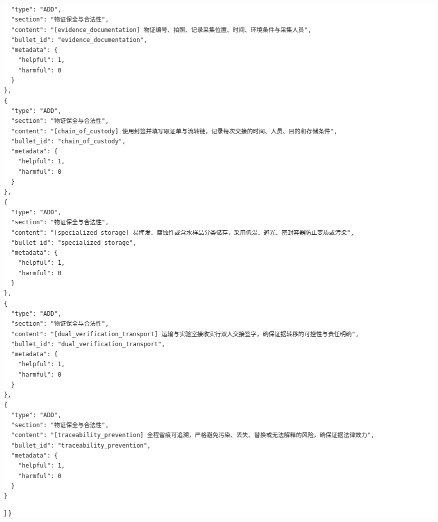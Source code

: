       "type": "ADD",
      "section": "物证保全与合法性",
      "content": "[evidence_documentation] 物证编号、拍照、记录采集位置、时间、环境条件与采集人员",
      "bullet_id": "evidence_documentation",
      "metadata": {
        "helpful": 1,
        "harmful": 0
      }
    },
    {
      "type": "ADD",
      "section": "物证保全与合法性",
      "content": "[chain_of_custody] 使用封签并填写取证单与流转链，记录每次交接的时间、人员、目的和存储条件",
      "bullet_id": "chain_of_custody",
      "metadata": {
        "helpful": 1,
        "harmful": 0
      }
    },
    {
      "type": "ADD",
      "section": "物证保全与合法性",
      "content": "[specialized_storage] 易挥发、腐蚀性或含水样品分类储存，采用低温、避光、密封容器防止变质或污染",
      "bullet_id": "specialized_storage",
      "metadata": {
        "helpful": 1,
        "harmful": 0
      }
    },
    {
      "type": "ADD",
      "section": "物证保全与合法性",
      "content": "[dual_verification_transport] 运输与实验室接收实行双人交接签字，确保证据转移的可控性与责任明确",
      "bullet_id": "dual_verification_transport",
      "metadata": {
        "helpful": 1,
        "harmful": 0
      }
    },
    {
      "type": "ADD",
      "section": "物证保全与合法性",
      "content": "[traceability_prevention] 全程留痕可追溯，严格避免污染、丢失、替换或无法解释的风险，确保证据法律效力",
      "bullet_id": "traceability_prevention",
      "metadata": {
        "helpful": 1,
        "harmful": 0
      }
    }
  ]
}
